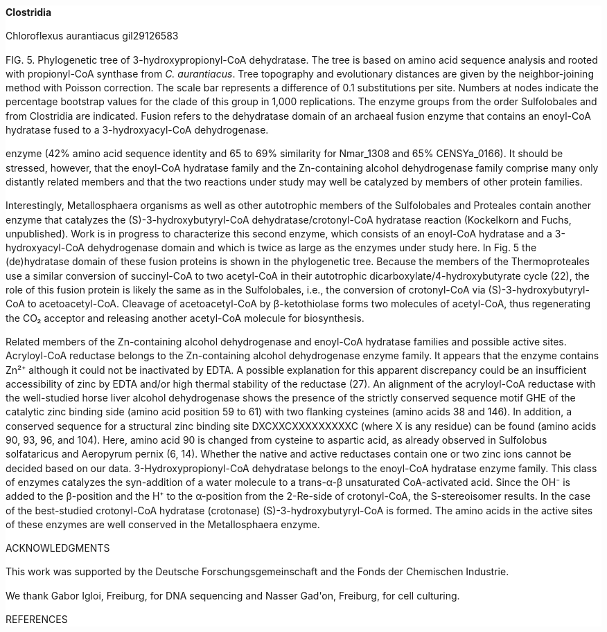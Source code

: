 **Clostridia**

Chloroflexus aurantiacus gil29126583

FIG. 5. Phylogenetic tree of 3-hydroxypropionyl-CoA dehydratase. The tree is based on amino acid sequence analysis and rooted with propionyl-CoA synthase from *C. aurantiacus*. Tree topography and evolutionary distances are given by the neighbor-joining method with Poisson correction. The scale bar represents a difference of 0.1 substitutions per site. Numbers at nodes indicate the percentage bootstrap values for the clade of this group in 1,000 replications. The enzyme groups from the order Sulfolobales and from Clostridia are indicated. Fusion refers to the dehydratase domain of an archaeal fusion enzyme that contains an enoyl-CoA hydratase fused to a 3-hydroxyacyl-CoA dehydrogenase.

enzyme (42% amino acid sequence identity and 65 to 69% similarity for Nmar_1308 and 65% CENSYa_0166). It should be stressed, however, that the enoyl-CoA hydratase family and the Zn-containing alcohol dehydrogenase family comprise many only distantly related members and that the two reactions under study may well be catalyzed by members of other protein families.

Interestingly, Metallosphaera organisms as well as other autotrophic members of the Sulfolobales and Proteales contain another enzyme that catalyzes the (S)-3-hydroxybutyryl-CoA dehydratase/crotonyl-CoA hydratase reaction (Kockelkorn and Fuchs, unpublished). Work is in progress to characterize this second enzyme, which consists of an enoyl-CoA hydratase and a 3-hydroxyacyl-CoA dehydrogenase domain and which is twice as large as the enzymes under study here. In Fig. 5 the (de)hydratase domain of these fusion proteins is shown in the phylogenetic tree. Because the members of the Thermoproteales use a similar conversion of succinyl-CoA to two acetyl-CoA in their autotrophic dicarboxylate/4-hydroxybutyrate cycle (22), the role of this fusion protein is likely the same as in the Sulfolobales, i.e., the conversion of crotonyl-CoA via (S)-3-hydroxybutyryl-CoA to acetoacetyl-CoA. Cleavage of acetoacetyl-CoA by β-ketothiolase forms two molecules of acetyl-CoA, thus regenerating the CO₂ acceptor and releasing another acetyl-CoA molecule for biosynthesis.

Related members of the Zn-containing alcohol dehydrogenase and enoyl-CoA hydratase families and possible active sites. Acryloyl-CoA reductase belongs to the Zn-containing alcohol dehydrogenase enzyme family. It appears that the enzyme contains Zn²⁺ although it could not be inactivated by EDTA. A possible explanation for this apparent discrepancy could be an insufficient accessibility of zinc by EDTA and/or high thermal stability of the reductase (27). An alignment of the acryloyl-CoA reductase with the well-studied horse liver alcohol dehydrogenase shows the presence of the strictly conserved sequence motif GHE of the catalytic zinc binding side (amino acid position 59 to 61) with two flanking cysteines (amino acids 38 and 146). In addition, a conserved sequence for a structural zinc binding site DXCXXCXXXXXXXXXC (where X is any residue) can be found (amino acids 90, 93, 96, and 104). Here, amino acid 90 is changed from cysteine to aspartic acid, as already observed in Sulfolobus solfataricus and Aeropyrum pernix (6, 14). Whether the native and active reductases contain one or two zinc ions cannot be decided based on our data. 3-Hydroxypropionyl-CoA dehydratase belongs to the enoyl-CoA hydratase enzyme family. This class of enzymes catalyzes the syn-addition of a water molecule to a trans-α-β unsaturated CoA-activated acid. Since the OH⁻ is added to the β-position and the H⁺ to the α-position from the 2-Re-side of crotonyl-CoA, the S-stereoisomer results. In the case of the best-studied crotonyl-CoA hydratase (crotonase) (S)-3-hydroxybutyryl-CoA is formed. The amino acids in the active sites of these enzymes are well conserved in the Metallosphaera enzyme.

ACKNOWLEDGMENTS

This work was supported by the Deutsche Forschungsgemeinschaft and the Fonds der Chemischen Industrie.

We thank Gabor Igloi, Freiburg, for DNA sequencing and Nasser Gad'on, Freiburg, for cell culturing.

REFERENCES
